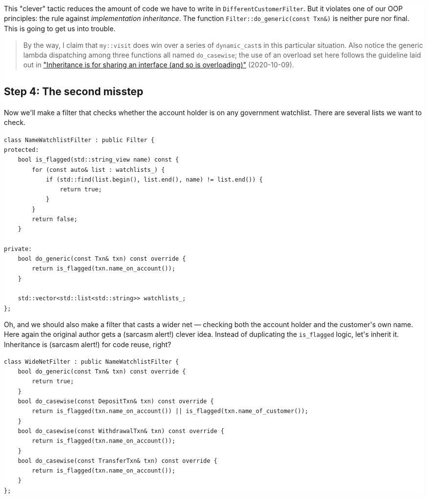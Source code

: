 This "clever" tactic reduces the amount of code we have to write in `DifferentCustomerFilter`.
But it violates one of our OOP principles: the rule against _implementation inheritance_.
The function `Filter::do_generic(const Txn&)` is neither pure nor final. This is going
to get us into trouble.

> By the way, I claim that `my::visit` does win over a series of `dynamic_cast`s in this particular
> situation. Also notice the generic lambda dispatching among three functions all named `do_casewise`;
> the use of an overload set here follows the guideline laid out in
> ["Inheritance is for sharing an interface (and so is overloading)"](/blog/2020/10/09/when-to-derive-and-overload/) (2020-10-09).


## Step 4: The second misstep

Now we'll make a filter that checks whether the account holder is on any government watchlist.
There are several lists we want to check.

    class NameWatchlistFilter : public Filter {
    protected:
        bool is_flagged(std::string_view name) const {
            for (const auto& list : watchlists_) {
                if (std::find(list.begin(), list.end(), name) != list.end()) {
                    return true;
                }
            }
            return false;
        }

    private:
        bool do_generic(const Txn& txn) const override {
            return is_flagged(txn.name_on_account());
        }

        std::vector<std::list<std::string>> watchlists_;
    };

Oh, and we should also make a filter that casts a wider net — checking both the account holder and the
customer's own name. Here again the original author gets a (sarcasm alert!) clever idea. Instead of
duplicating the `is_flagged` logic, let's inherit it. Inheritance is (sarcasm alert!) for code reuse, right?

    class WideNetFilter : public NameWatchlistFilter {
        bool do_generic(const Txn& txn) const override {
            return true;
        }
        bool do_casewise(const DepositTxn& txn) const override {
            return is_flagged(txn.name_on_account()) || is_flagged(txn.name_of_customer());
        }
        bool do_casewise(const WithdrawalTxn& txn) const override {
            return is_flagged(txn.name_on_account());
        }
        bool do_casewise(const TransferTxn& txn) const override {
            return is_flagged(txn.name_on_account());
        }
    };
